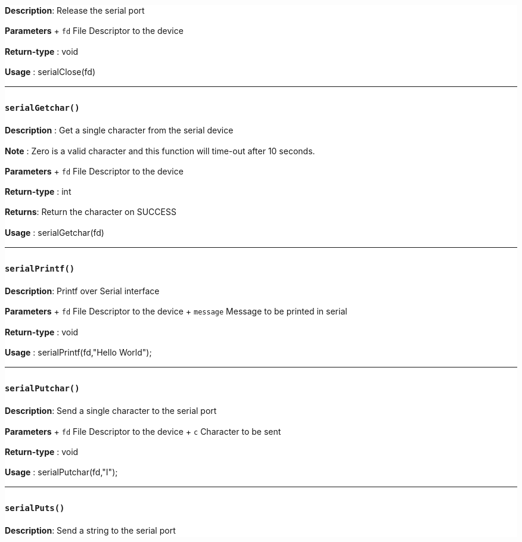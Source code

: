 **Description**: Release the serial port

**Parameters**
    + `fd`  File Descriptor to the device

**Return-type** : void

**Usage** : serialClose(fd)

---

### `serialGetchar()`

**Description** : Get a single character from the serial device

**Note** : Zero is a valid character and this function will time-out after 10 seconds. 

**Parameters**
    + `fd`  File Descriptor to the device

**Return-type** : int

**Returns**: Return the character on SUCCESS 

**Usage** : serialGetchar(fd)

---
 
### `serialPrintf()`

**Description**: Printf over Serial interface

**Parameters**
    + `fd`  File Descriptor to the device
    + `message`     Message to be printed in serial

**Return-type** : void

**Usage** : serialPrintf(fd,"Hello World"); 

---

### `serialPutchar()`

**Description**: Send a single character to the serial port

**Parameters**
    + `fd`  File Descriptor to the device
    + `c`   Character to be sent

**Return-type** : void

**Usage** : serialPutchar(fd,"I"); 

---

### `serialPuts()`

**Description**: Send a string to the serial port
